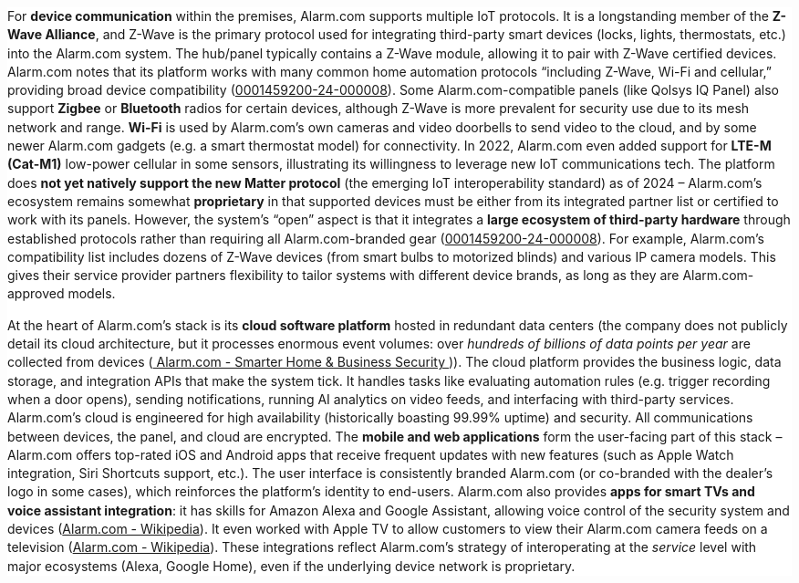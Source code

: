 For **device communication** within the premises, Alarm.com supports multiple IoT protocols. It is a longstanding member of the **Z-Wave Alliance**, and Z-Wave is the primary protocol used for integrating third-party smart devices (locks, lights, thermostats, etc.) into the Alarm.com system. The hub/panel typically contains a Z-Wave module, allowing it to pair with Z-Wave certified devices. Alarm.com notes that its platform works with many common home automation protocols “including Z-Wave, Wi-Fi and cellular,” providing broad device compatibility ([0001459200-24-000008](https://s24.q4cdn.com/652723797/files/doc_financials/2023/q4/Alarm_10K.pdf#:~:text=protocols%20commonly%20used%20in%20many,now%20and%20in%20the%20future)). Some Alarm.com-compatible panels (like Qolsys IQ Panel) also support **Zigbee** or **Bluetooth** radios for certain devices, although Z-Wave is more prevalent for security use due to its mesh network and range. **Wi-Fi** is used by Alarm.com’s own cameras and video doorbells to send video to the cloud, and by some newer Alarm.com gadgets (e.g. a smart thermostat model) for connectivity. In 2022, Alarm.com even added support for **LTE-M (Cat-M1)** low-power cellular in some sensors, illustrating its willingness to leverage new IoT communications tech. The platform does **not yet natively support the new Matter protocol** (the emerging IoT interoperability standard) as of 2024 – Alarm.com’s ecosystem remains somewhat **proprietary** in that supported devices must be either from its integrated partner list or certified to work with its panels. However, the system’s “open” aspect is that it integrates a **large ecosystem of third-party hardware** through established protocols rather than requiring all Alarm.com-branded gear ([0001459200-24-000008](https://s24.q4cdn.com/652723797/files/doc_financials/2023/q4/Alarm_10K.pdf#:~:text=protocols%20commonly%20used%20in%20many,now%20and%20in%20the%20future)). For example, Alarm.com’s compatibility list includes dozens of Z-Wave devices (from smart bulbs to motorized blinds) and various IP camera models. This gives their service provider partners flexibility to tailor systems with different device brands, as long as they are Alarm.com-approved models.

At the heart of Alarm.com’s stack is its **cloud software platform** hosted in redundant data centers (the company does not publicly detail its cloud architecture, but it processes enormous event volumes: over *hundreds of billions of data points per year* are collected from devices ([
	Alarm.com - Smarter Home & Business Security
](https://investors.alarm.com/investor-overview/default.aspx#:~:text=hundreds))). The cloud platform provides the business logic, data storage, and integration APIs that make the system tick. It handles tasks like evaluating automation rules (e.g. trigger recording when a door opens), sending notifications, running AI analytics on video feeds, and interfacing with third-party services. Alarm.com’s cloud is engineered for high availability (historically boasting 99.99% uptime) and security. All communications between devices, the panel, and cloud are encrypted. The **mobile and web applications** form the user-facing part of this stack – Alarm.com offers top-rated iOS and Android apps that receive frequent updates with new features (such as Apple Watch integration, Siri Shortcuts support, etc.). The user interface is consistently branded Alarm.com (or co-branded with the dealer’s logo in some cases), which reinforces the platform’s identity to end-users. Alarm.com also provides **apps for smart TVs and voice assistant integration**: it has skills for Amazon Alexa and Google Assistant, allowing voice control of the security system and devices ([Alarm.com - Wikipedia](https://en.wikipedia.org/wiki/Alarm.com#:~:text=Alarm.com%20offers%20a%20cloud,5)). It even worked with Apple TV to allow customers to view their Alarm.com camera feeds on a television ([Alarm.com - Wikipedia](https://en.wikipedia.org/wiki/Alarm.com#:~:text=In%202016%2C%20Alarm,compatible%20%2066.%5B%206)). These integrations reflect Alarm.com’s strategy of interoperating at the *service* level with major ecosystems (Alexa, Google Home), even if the underlying device network is proprietary.

